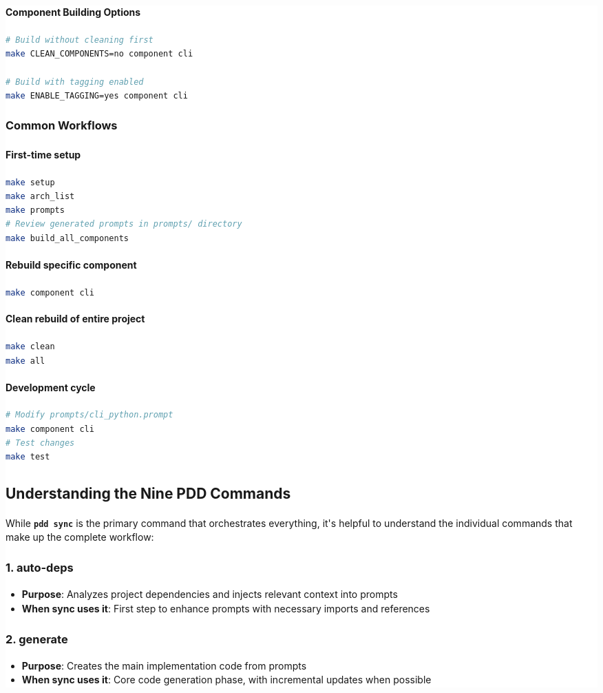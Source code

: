#### Component Building Options
```bash
# Build without cleaning first
make CLEAN_COMPONENTS=no component cli

# Build with tagging enabled
make ENABLE_TAGGING=yes component cli
```

### Common Workflows

#### First-time setup
```bash
make setup
make arch_list
make prompts
# Review generated prompts in prompts/ directory
make build_all_components
```

#### Rebuild specific component
```bash
make component cli
```

#### Clean rebuild of entire project
```bash
make clean
make all
```

#### Development cycle
```bash
# Modify prompts/cli_python.prompt
make component cli
# Test changes
make test
```

## Understanding the Nine PDD Commands

While **`pdd sync`** is the primary command that orchestrates everything, it's helpful to understand the individual commands that make up the complete workflow:

### 1. auto-deps
- **Purpose**: Analyzes project dependencies and injects relevant context into prompts
- **When sync uses it**: First step to enhance prompts with necessary imports and references

### 2. generate  
- **Purpose**: Creates the main implementation code from prompts
- **When sync uses it**: Core code generation phase, with incremental updates when possible
